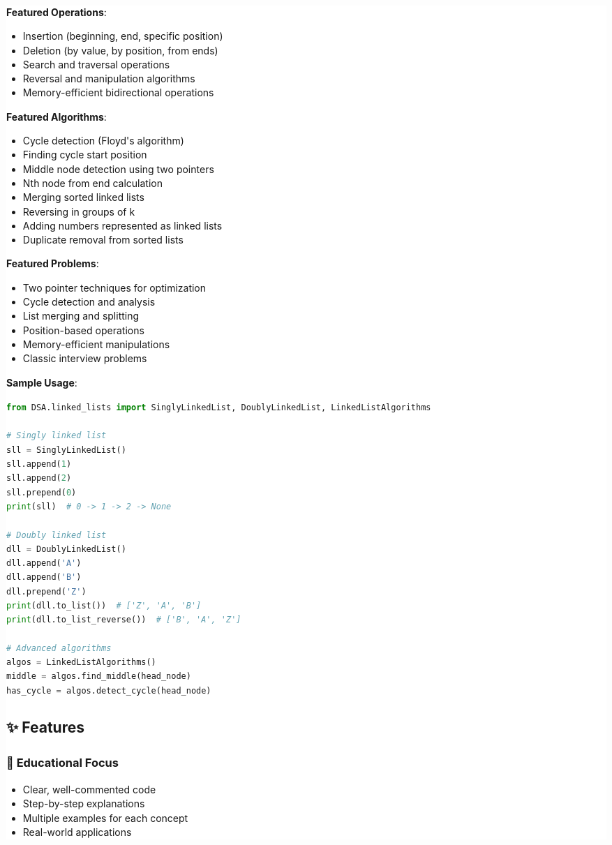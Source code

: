 **Featured Operations**:
- Insertion (beginning, end, specific position)
- Deletion (by value, by position, from ends)
- Search and traversal operations
- Reversal and manipulation algorithms
- Memory-efficient bidirectional operations

**Featured Algorithms**:
- Cycle detection (Floyd's algorithm)
- Finding cycle start position
- Middle node detection using two pointers
- Nth node from end calculation
- Merging sorted linked lists
- Reversing in groups of k
- Adding numbers represented as linked lists
- Duplicate removal from sorted lists

**Featured Problems**:
- Two pointer techniques for optimization
- Cycle detection and analysis
- List merging and splitting
- Position-based operations
- Memory-efficient manipulations
- Classic interview problems

**Sample Usage**:
```python
from DSA.linked_lists import SinglyLinkedList, DoublyLinkedList, LinkedListAlgorithms

# Singly linked list
sll = SinglyLinkedList()
sll.append(1)
sll.append(2)
sll.prepend(0)
print(sll)  # 0 -> 1 -> 2 -> None

# Doubly linked list
dll = DoublyLinkedList()
dll.append('A')
dll.append('B')
dll.prepend('Z')
print(dll.to_list())  # ['Z', 'A', 'B']
print(dll.to_list_reverse())  # ['B', 'A', 'Z']

# Advanced algorithms
algos = LinkedListAlgorithms()
middle = algos.find_middle(head_node)
has_cycle = algos.detect_cycle(head_node)
```

## ✨ Features

### 🎯 **Educational Focus**
- Clear, well-commented code
- Step-by-step explanations
- Multiple examples for each concept
- Real-world applications

